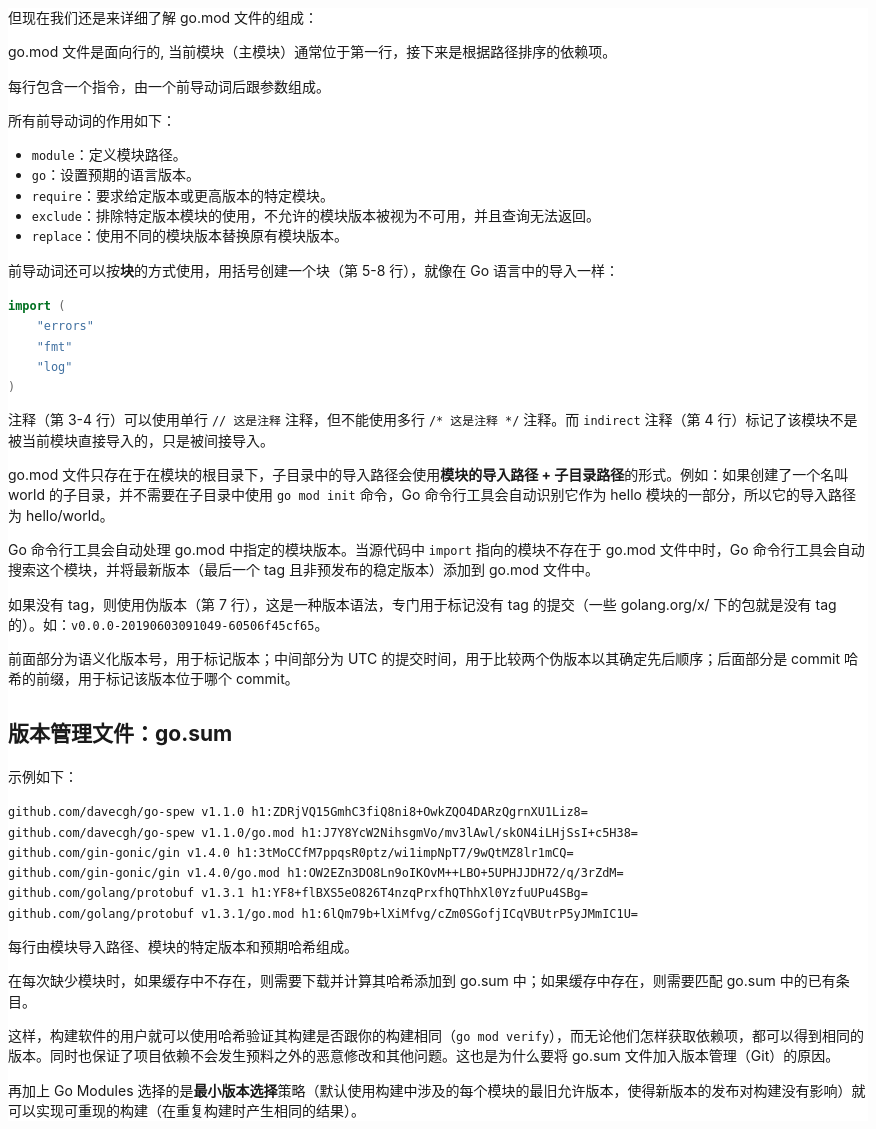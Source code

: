 但现在我们还是来详细了解 go.mod 文件的组成：

go.mod 文件是面向行的, 当前模块（主模块）通常位于第一行，接下来是根据路径排序的依赖项。

每行包含一个指令，由一个前导动词后跟参数组成。

所有前导动词的作用如下：

* `module`：定义模块路径。
* `go`：设置预期的语言版本。
* `require`：要求给定版本或更高版本的特定模块。
* `exclude`：排除特定版本模块的使用，不允许的模块版本被视为不可用，并且查询无法返回。
* `replace`：使用不同的模块版本替换原有模块版本。

前导动词还可以按**块**的方式使用，用括号创建一个块（第 5-8 行），就像在 Go 语言中的导入一样：

```go
import (
	"errors"
	"fmt"
	"log"
)
```

注释（第 3-4 行）可以使用单行 `// 这是注释` 注释，但不能使用多行 `/* 这是注释 */` 注释。而 `indirect` 注释（第 4 行）标记了该模块不是被当前模块直接导入的，只是被间接导入。

go.mod 文件只存在于在模块的根目录下，子目录中的导入路径会使用**模块的导入路径 + 子目录路径**的形式。例如：如果创建了一个名叫 world 的子目录，并不需要在子目录中使用 `go mod init` 命令，Go 命令行工具会自动识别它作为 hello 模块的一部分，所以它的导入路径为 hello/world。

Go 命令行工具会自动处理 go.mod 中指定的模块版本。当源代码中 `import` 指向的模块不存在于 go.mod 文件中时，Go 命令行工具会自动搜索这个模块，并将最新版本（最后一个 tag 且非预发布的稳定版本）添加到 go.mod 文件中。

如果没有 tag，则使用伪版本（第 7 行），这是一种版本语法，专门用于标记没有 tag 的提交（一些 golang.org/x/ 下的包就是没有 tag 的）。如：`v0.0.0-20190603091049-60506f45cf65`。

前面部分为语义化版本号，用于标记版本；中间部分为 UTC 的提交时间，用于比较两个伪版本以其确定先后顺序；后面部分是 commit 哈希的前缀，用于标记该版本位于哪个 commit。

## 版本管理文件：go.sum

示例如下：

```go.sum
github.com/davecgh/go-spew v1.1.0 h1:ZDRjVQ15GmhC3fiQ8ni8+OwkZQO4DARzQgrnXU1Liz8=
github.com/davecgh/go-spew v1.1.0/go.mod h1:J7Y8YcW2NihsgmVo/mv3lAwl/skON4iLHjSsI+c5H38=
github.com/gin-gonic/gin v1.4.0 h1:3tMoCCfM7ppqsR0ptz/wi1impNpT7/9wQtMZ8lr1mCQ=
github.com/gin-gonic/gin v1.4.0/go.mod h1:OW2EZn3DO8Ln9oIKOvM++LBO+5UPHJJDH72/q/3rZdM=
github.com/golang/protobuf v1.3.1 h1:YF8+flBXS5eO826T4nzqPrxfhQThhXl0YzfuUPu4SBg=
github.com/golang/protobuf v1.3.1/go.mod h1:6lQm79b+lXiMfvg/cZm0SGofjICqVBUtrP5yJMmIC1U=
```

每行由模块导入路径、模块的特定版本和预期哈希组成。

在每次缺少模块时，如果缓存中不存在，则需要下载并计算其哈希添加到 go.sum 中；如果缓存中存在，则需要匹配 go.sum 中的已有条目。

这样，构建软件的用户就可以使用哈希验证其构建是否跟你的构建相同（`go mod verify`），而无论他们怎样获取依赖项，都可以得到相同的版本。同时也保证了项目依赖不会发生预料之外的恶意修改和其他问题。这也是为什么要将 go.sum 文件加入版本管理（Git）的原因。

再加上 Go Modules 选择的是**最小版本选择**策略（默认使用构建中涉及的每个模块的最旧允许版本，使得新版本的发布对构建没有影响）就可以实现可重现的构建（在重复构建时产生相同的结果）。
